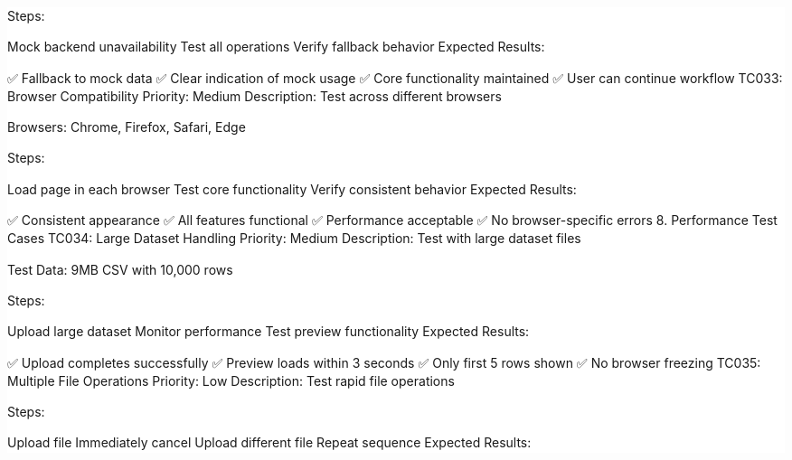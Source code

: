 Steps:

Mock backend unavailability
Test all operations
Verify fallback behavior
Expected Results:

✅ Fallback to mock data
✅ Clear indication of mock usage
✅ Core functionality maintained
✅ User can continue workflow
TC033: Browser Compatibility
Priority: Medium
Description: Test across different browsers

Browsers: Chrome, Firefox, Safari, Edge

Steps:

Load page in each browser
Test core functionality
Verify consistent behavior
Expected Results:

✅ Consistent appearance
✅ All features functional
✅ Performance acceptable
✅ No browser-specific errors
8. Performance Test Cases
TC034: Large Dataset Handling
Priority: Medium
Description: Test with large dataset files

Test Data: 9MB CSV with 10,000 rows

Steps:

Upload large dataset
Monitor performance
Test preview functionality
Expected Results:

✅ Upload completes successfully
✅ Preview loads within 3 seconds
✅ Only first 5 rows shown
✅ No browser freezing
TC035: Multiple File Operations
Priority: Low
Description: Test rapid file operations

Steps:

Upload file
Immediately cancel
Upload different file
Repeat sequence
Expected Results:
